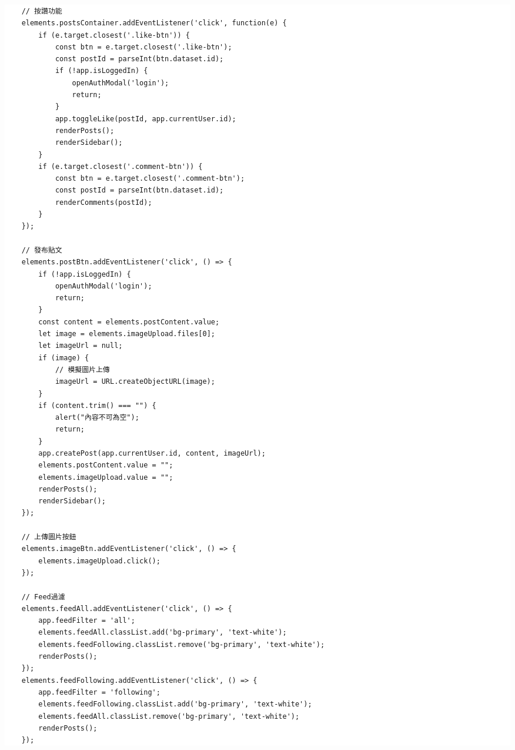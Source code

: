         // 按讚功能
        elements.postsContainer.addEventListener('click', function(e) {
            if (e.target.closest('.like-btn')) {
                const btn = e.target.closest('.like-btn');
                const postId = parseInt(btn.dataset.id);
                if (!app.isLoggedIn) {
                    openAuthModal('login');
                    return;
                }
                app.toggleLike(postId, app.currentUser.id);
                renderPosts();
                renderSidebar();
            }
            if (e.target.closest('.comment-btn')) {
                const btn = e.target.closest('.comment-btn');
                const postId = parseInt(btn.dataset.id);
                renderComments(postId);
            }
        });

        // 發布貼文
        elements.postBtn.addEventListener('click', () => {
            if (!app.isLoggedIn) {
                openAuthModal('login');
                return;
            }
            const content = elements.postContent.value;
            let image = elements.imageUpload.files[0];
            let imageUrl = null;
            if (image) {
                // 模擬圖片上傳
                imageUrl = URL.createObjectURL(image);
            }
            if (content.trim() === "") {
                alert("內容不可為空");
                return;
            }
            app.createPost(app.currentUser.id, content, imageUrl);
            elements.postContent.value = "";
            elements.imageUpload.value = "";
            renderPosts();
            renderSidebar();
        });

        // 上傳圖片按鈕
        elements.imageBtn.addEventListener('click', () => {
            elements.imageUpload.click();
        });

        // Feed過濾
        elements.feedAll.addEventListener('click', () => {
            app.feedFilter = 'all';
            elements.feedAll.classList.add('bg-primary', 'text-white');
            elements.feedFollowing.classList.remove('bg-primary', 'text-white');
            renderPosts();
        });
        elements.feedFollowing.addEventListener('click', () => {
            app.feedFilter = 'following';
            elements.feedFollowing.classList.add('bg-primary', 'text-white');
            elements.feedAll.classList.remove('bg-primary', 'text-white');
            renderPosts();
        });
